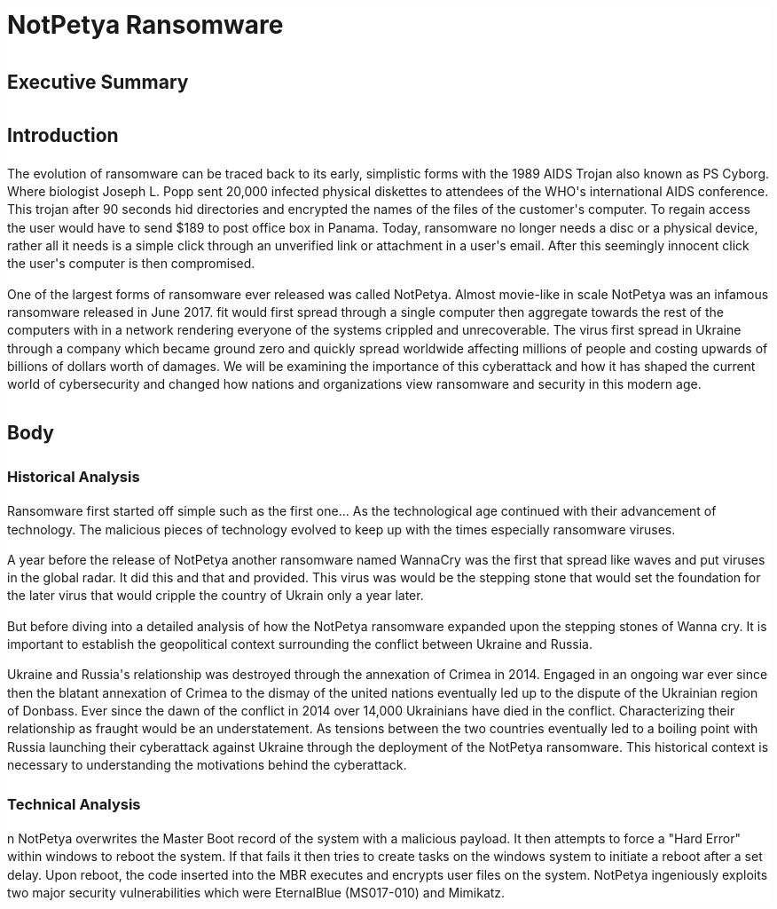 # NotPetya Ransomware
## Executive Summary
## Introduction
The evolution of ransomware can be traced back to its early, simplistic forms with the 1989 AIDS Trojan also known as PS Cyborg. Where biologist Joseph L. Popp sent 20,000 infected physical diskettes to attendees of the WHO's international AIDS conference. This trojan after 90 seconds hid directories and encrypted the names of the files of the customer's computer. To regain access the user would have to send $189 to post office box in Panama. Today, ransomware no longer needs a disc or a physical device, rather all it needs is a simple click through an unverified link or attachment in a user's email. After this seemingly innocent click the user's computer is then compromised.

One of the largest forms of ransomware ever released was called NotPetya. Almost movie-like in scale NotPetya was an infamous ransomware released in June 2017. fit would first spread through a single computer then aggregate towards the rest of the computers with in a network rendering everyone of the systems crippled and unrecoverable. The virus first spread in Ukraine through a company which became ground zero and quickly spread worldwide affecting millions of people and costing upwards of billions of dollars worth of damages. We will be examining the importance of this cyberattack and how it has shaped the current world of cybersecurity and changed how nations and organizations view ransomware and security in this modern age.
## Body
### Historical Analysis
Ransomware first started off simple such as the first one... As the technological age continued with their advancement of technology. The malicious pieces of technology evolved to keep up with the times especially ransomware viruses. 

A year before the release of NotPetya another ransomware named WannaCry was the first that spread like waves and put viruses in the global radar. It did this and that and provided. This virus was would be the stepping stone that would set the foundation for the later virus that would cripple the country of Ukrain only a year later. 

But before diving into a detailed analysis of how the NotPetya ransomware expanded upon the stepping stones of Wanna cry. It is important to establish the geopolitical context surrounding the conflict between Ukraine and Russia. 

Ukraine and Russia's relationship was destroyed through the annexation of Crimea in 2014. Engaged in an ongoing war ever since then the blatant annexation of Crimea to the dismay of the united nations eventually led up to the dispute of the Ukrainian region of Donbass. Ever since the dawn of the conflict in 2014 over 14,000 Ukrainians have died in the conflict. Characterizing their relationship as fraught would be an understatement. As tensions between the two countries eventually led to a boiling point with Russia launching their cyberattack against Ukraine through the deployment of the NotPetya ransomware. This historical context is necessary to understanding the motivations behind the cyberattack.
### Technical Analysis
n NotPetya overwrites the Master Boot record of the system with a malicious payload. It then attempts to force a "Hard Error" within windows to reboot the system. If that fails it then tries to create tasks on the windows system to initiate a reboot after a set delay. Upon reboot, the code inserted into the MBR executes and encrypts user files on the system. NotPetya ingeniously exploits two major security vulnerabilities which were EternalBlue (MS017-010) and Mimikatz. 
